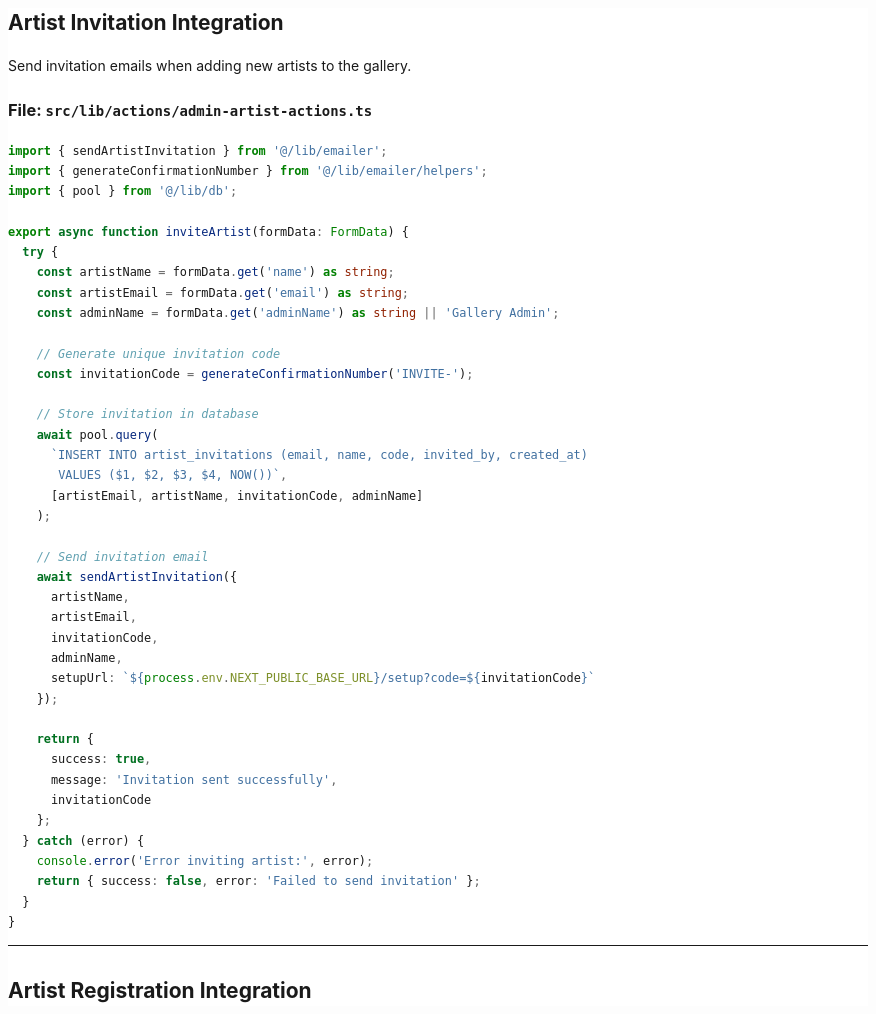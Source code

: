 
## Artist Invitation Integration

Send invitation emails when adding new artists to the gallery.

### File: `src/lib/actions/admin-artist-actions.ts`

```typescript
import { sendArtistInvitation } from '@/lib/emailer';
import { generateConfirmationNumber } from '@/lib/emailer/helpers';
import { pool } from '@/lib/db';

export async function inviteArtist(formData: FormData) {
  try {
    const artistName = formData.get('name') as string;
    const artistEmail = formData.get('email') as string;
    const adminName = formData.get('adminName') as string || 'Gallery Admin';

    // Generate unique invitation code
    const invitationCode = generateConfirmationNumber('INVITE-');

    // Store invitation in database
    await pool.query(
      `INSERT INTO artist_invitations (email, name, code, invited_by, created_at)
       VALUES ($1, $2, $3, $4, NOW())`,
      [artistEmail, artistName, invitationCode, adminName]
    );

    // Send invitation email
    await sendArtistInvitation({
      artistName,
      artistEmail,
      invitationCode,
      adminName,
      setupUrl: `${process.env.NEXT_PUBLIC_BASE_URL}/setup?code=${invitationCode}`
    });

    return { 
      success: true, 
      message: 'Invitation sent successfully',
      invitationCode 
    };
  } catch (error) {
    console.error('Error inviting artist:', error);
    return { success: false, error: 'Failed to send invitation' };
  }
}
```

---

## Artist Registration Integration
